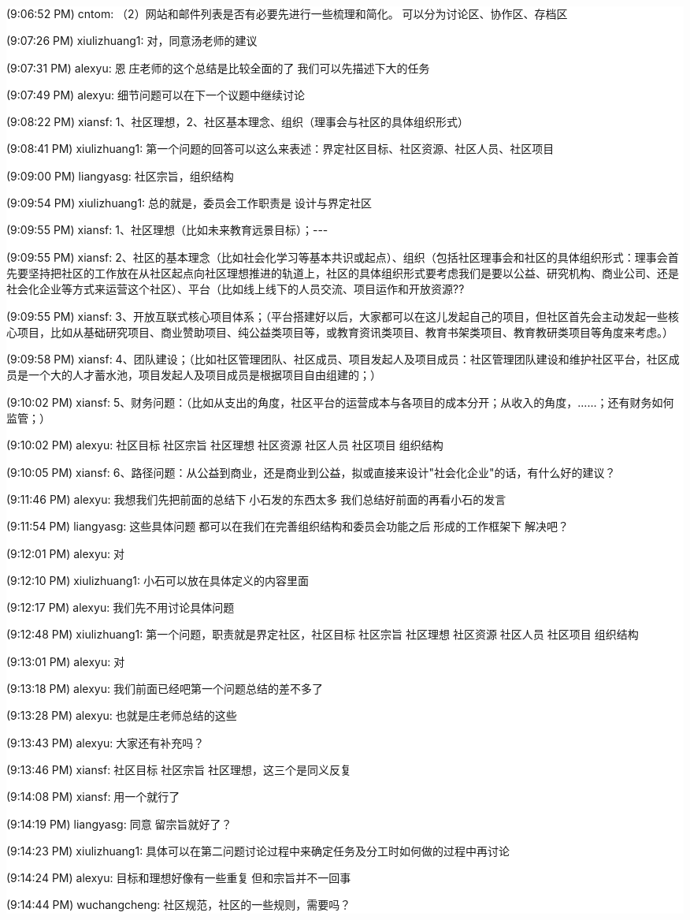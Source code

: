 (9:06:52 PM) cntom: （2）网站和邮件列表是否有必要先进行一些梳理和简化。 可以分为讨论区、协作区、存档区

(9:07:26 PM) xiulizhuang1: 对，同意汤老师的建议

(9:07:31 PM) alexyu: 恩 庄老师的这个总结是比较全面的了 我们可以先描述下大的任务

(9:07:49 PM) alexyu: 细节问题可以在下一个议题中继续讨论

(9:08:22 PM) xiansf: 1、社区理想，2、社区基本理念、组织（理事会与社区的具体组织形式）

(9:08:41 PM) xiulizhuang1: 第一个问题的回答可以这么来表述：界定社区目标、社区资源、社区人员、社区项目

(9:09:00 PM) liangyasg: 社区宗旨，组织结构

(9:09:54 PM) xiulizhuang1: 总的就是，委员会工作职责是 设计与界定社区

(9:09:55 PM) xiansf: 1、社区理想（比如未来教育远景目标）；---

(9:09:55 PM) xiansf: 2、社区的基本理念（比如社会化学习等基本共识或起点）、组织（包括社区理事会和社区的具体组织形式：理事会首先要坚持把社区的工作放在从社区起点向社区理想推进的轨道上，社区的具体组织形式要考虑我们是要以公益、研究机构、商业公司、还是社会化企业等方式来运营这个社区）、平台（比如线上线下的人员交流、项目运作和开放资源??

(9:09:55 PM) xiansf: 3、开放互联式核心项目体系；（平台搭建好以后，大家都可以在这儿发起自己的项目，但社区首先会主动发起一些核心项目，比如从基础研究项目、商业赞助项目、纯公益类项目等，或教育资讯类项目、教育书架类项目、教育教研类项目等角度来考虑。）

(9:09:58 PM) xiansf: 4、团队建设；（比如社区管理团队、社区成员、项目发起人及项目成员：社区管理团队建设和维护社区平台，社区成员是一个大的人才蓄水池，项目发起人及项目成员是根据项目自由组建的；）

(9:10:02 PM) xiansf: 5、财务问题：（比如从支出的角度，社区平台的运营成本与各项目的成本分开；从收入的角度，……；还有财务如何监管；）

(9:10:02 PM) alexyu: 社区目标 社区宗旨 社区理想 社区资源 社区人员 社区项目 组织结构

(9:10:05 PM) xiansf: 6、路径问题：从公益到商业，还是商业到公益，拟或直接来设计"社会化企业"的话，有什么好的建议？

(9:11:46 PM) alexyu: 我想我们先把前面的总结下 小石发的东西太多 我们总结好前面的再看小石的发言

(9:11:54 PM) liangyasg: 这些具体问题 都可以在我们在完善组织结构和委员会功能之后 形成的工作框架下 解决吧？

(9:12:01 PM) alexyu: 对

(9:12:10 PM) xiulizhuang1: 小石可以放在具体定义的内容里面

(9:12:17 PM) alexyu: 我们先不用讨论具体问题

(9:12:48 PM) xiulizhuang1: 第一个问题，职责就是界定社区，社区目标 社区宗旨 社区理想 社区资源 社区人员 社区项目 组织结构

(9:13:01 PM) alexyu: 对

(9:13:18 PM) alexyu: 我们前面已经吧第一个问题总结的差不多了

(9:13:28 PM) alexyu: 也就是庄老师总结的这些

(9:13:43 PM) alexyu: 大家还有补充吗？

(9:13:46 PM) xiansf: 社区目标 社区宗旨 社区理想，这三个是同义反复

(9:14:08 PM) xiansf: 用一个就行了

(9:14:19 PM) liangyasg: 同意 留宗旨就好了？

(9:14:23 PM) xiulizhuang1: 具体可以在第二问题讨论过程中来确定任务及分工时如何做的过程中再讨论

(9:14:24 PM) alexyu: 目标和理想好像有一些重复 但和宗旨并不一回事

(9:14:44 PM) wuchangcheng: 社区规范，社区的一些规则，需要吗？
